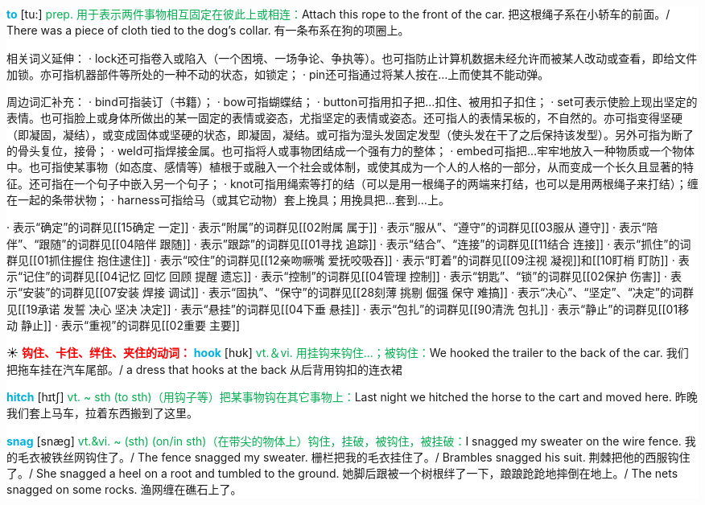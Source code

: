 <font color="sky blue">**to**</font> [tu:] 
<font color="#00b050">prep. 用于表示两件事物相互固定在彼此上或相连：</font>Attach this rope to the front of the car. 把这根绳子系在小轿车的前面。/ There was a piece of cloth tied to the dog’s collar. 有一条布系在狗的项圈上。

相关词义延伸：
· lock还可指卷入或陷入（一个困境、一场争论、争执等）。也可指防止计算机数据未经允许而被某人改动或查看，即给文件加锁。亦可指机器部件等所处的一种不动的状态，如锁定；
· pin还可指通过将某人按在…上而使其不能动弹。

周边词汇补充：
· bind可指装订（书籍）；
· bow可指蝴蝶结；
· button可指用扣子把…扣住、被用扣子扣住；
· set可表示使脸上现出坚定的表情。也可指脸上或身体所做出的某一固定的表情或姿态，尤指坚定的表情或姿态。还可指人的表情呆板的，不自然的。亦可指变得坚硬（即凝固，凝结），或变成固体或坚硬的状态，即凝固，凝结。或可指为湿头发固定发型（使头发在干了之后保持该发型）。另外可指为断了的骨头复位，接骨；
· weld可指焊接金属。也可指将人或事物团结成一个强有力的整体；
· embed可指把…牢牢地放入一种物质或一个物体中。也可指使某事物（如态度、感情等）植根于或融入一个社会或体制，或使其成为一个人的人格的一部分，从而变成一个长久且显著的特征。还可指在一个句子中嵌入另一个句子；
· knot可指用绳索等打的结（可以是用一根绳子的两端来打结，也可以是用两根绳子来打结）；缠在一起的条带状物；
· harness可指给马（或其它动物）套上挽具；用挽具把…套到…上。

· 表示“确定”的词群见[[15确定 一定]]
· 表示“附属”的词群见[[02附属 属于]]
· 表示“服从”、“遵守”的词群见[[03服从 遵守]]
· 表示“陪伴”、“跟随”的词群见[[04陪伴 跟随]]
· 表示”跟踪”的词群见[[01寻找 追踪]]
· 表示“结合”、“连接”的词群见[[11结合 连接]]
· 表示“抓住”的词群见[[01抓住握住 抱住逮住]]
· 表示“咬住”的词群见[[12亲吻噘嘴 爱抚咬吸吞]]
· 表示“盯着”的词群见[[09注视 凝视]]和[[10盯梢 盯防]]
· 表示“记住”的词群见[[04记忆 回忆 回顾 提醒 遗忘]]
· 表示“控制”的词群见[[04管理 控制]]
· 表示“钥匙”、“锁”的词群见[[02保护 伤害]]
· 表示“安装”的词群见[[07安装 焊接 调试]]
· 表示“固执”、“保守”的词群见[[28刻薄 挑剔 倔强 保守 难搞]]
· 表示“决心”、“坚定”、“决定”的词群见[[19承诺 发誓 决心 坚决 决定]]
· 表示“悬挂”的词群见[[04下垂 悬挂]]
· 表示“包扎”的词群见[[90清洗 包扎]]
· 表示“静止”的词群见[[01移动 静止]]
· 表示“重视”的词群见[[02重要 主要]]

☀ <font color="red">**钩住、卡住、绊住、夹住的动词：**</font>
<font color="sky blue">**hook**</font> [hʊk] 
<font color="#00b050">vt.＆vi. 用挂钩来钩住…；被钩住：</font>We hooked the trailer to the back of the car. 我们把拖车挂在汽车尾部。/ a dress that hooks at the back 从后背用钩扣的连衣裙
           
<font color="sky blue">**hitch**</font> [hɪtʃ]
<font color="#00b050">vt. ~ sth (to sth)（用钩子等）把某事物钩在其它事物上：</font>Last night we hitched the horse to the cart and moved here. 昨晚我们套上马车，拉着东西搬到了这里。
           
<font color="sky blue">**snag**</font> [snæg]
<font color="#00b050">vt.&vi. ~ (sth) (on/in sth)（在带尖的物体上）钩住，挂破，被钩住，被挂破：</font>I snagged my sweater on the wire fence. 我的毛衣被铁丝网钩住了。/ The fence snagged my sweater. 栅栏把我的毛衣挂住了。/ Brambles snagged his suit. 荆棘把他的西服钩住了。/ She snagged a heel on a root and tumbled to the ground. 她脚后跟被一个树根绊了一下，踉踉跄跄地摔倒在地上。/ The nets snagged on some rocks. 渔网缠在礁石上了。
           